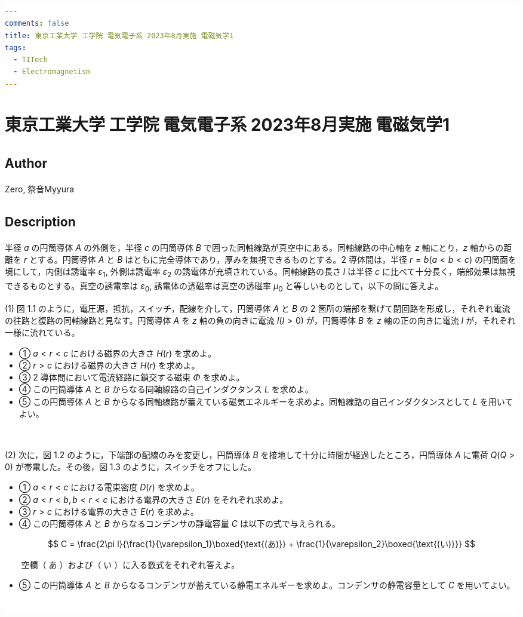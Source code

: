 ```yaml
---
comments: false
title: 東京工業大学 工学院 電気電子系 2023年8月実施 電磁気学1
tags:
  - TITech
  - Electromagnetism
---
```

# 東京工業大学 工学院 電気電子系 2023年8月実施 電磁気学1

## **Author**
Zero, 祭音Myyura

## **Description**
半径 $a$ の円筒導体 $A$ の外側を，半径 $c$ の円筒導体 $B$ で囲った同軸線路が真空中にある。同軸線路の中心軸を $z$ 軸にとり，$z$  軸からの距離を $r$ とする。円筒導体 $A$ と $B$ はともに完全導体であり，厚みを無視できるものとする。$2$ 導体間は，半径 $r = b(a < b < c)$ の円筒面を境にして，内側は誘電率 $\varepsilon_1$, 外側は誘電率 $\varepsilon_2$  の誘電体が充填されている。同軸線路の長さ $l$ は半径 $c$ に比べて十分長く，端部効果は無視できるものとする。真空の誘電率は $\varepsilon_0$, 誘電体の透磁率は真空の透磁率 $\mu_0$ と等しいものとして，以下の問に答えよ。

(1) 図 $1.1$ のように，電圧源，抵抗，スイッチ，配線を介して，円筒導体 $A$ と $B$ の $2$ 箇所の端部を繋げて閉回路を形成し，それぞれ電流の往路と復路の同軸線路と見なす。円筒導体 $A$ を $z$ 軸の負の向きに電流 $I(I > 0)$ が，円筒導体 $B$ を $z$  軸の正の向きに電流 $I$ が，それぞれ一様に流れている。

- ① $a < r < c$ における磁界の大きさ $H(r)$ を求めよ。
- ② $r > c$ における磁界の大きさ $H(r)$ を求めよ。
- ③ $2$ 導体間において電流経路に鎖交する磁束 $\Phi$ を求めよ。
- ④ この円筒導体 $A$ と $B$ からなる同軸線路の自己インダクタンス $L$ を求めよ。
- ⑤ この円筒導体 $A$ と $B$ からなる同軸線路が蓄えている磁気エネルギーを求めよ。同軸線路の自己インダクタンスとして $L$ を用いてよい。 

<figure style="text-align:center;">
  <img src="https://raw.githubusercontent.com/Myyura/the_kai_project_assets/main/kakomonn/TITech/engineering/ee_202308_electromagnetism_1_p1.png" width="500" alt=""/>
</figure>

(2) 次に，図 $1.2$ のように，下端部の配線のみを変更し，円筒導体 $B$ を接地して十分に時間が経過したところ，円筒導体 $A$ に電荷 $Q(Q > 0)$ が帯電した。その後，図 $1.3$ のように，スイッチをオフにした。 

- ① $a < r < c$ における電束密度 $D(r)$ を求めよ。
- ② $a < r < b , b < r < c$ における電界の大きさ $E(r)$ をそれぞれ求めよ。 
- ③ $r > c$ における電界の大きさ $E(r)$ を求めよ。
- ④ この円筒導体 $A$ と $B$ からなるコンデンサの静電容量 $C$ は以下の式で与えられる。

$$
C = \frac{2\pi l}{\frac{1}{\varepsilon_1}\boxed{\text{(あ)}} + \frac{1}{\varepsilon_2}\boxed{\text{(い)}}}
$$

&nbsp;&nbsp;&nbsp;&nbsp;&nbsp;&nbsp; 空欄（ あ ）および（ い ）に入る数式をそれぞれ答えよ。 

- ⑤ この円筒導体 $A$ と $B$ からなるコンデンサが蓄えている静電エネルギーを求めよ。コンデンサの静電容量として $C$ を用いてよい。 

<figure style="text-align:center;">
  <img src="https://raw.githubusercontent.com/Myyura/the_kai_project_assets/main/kakomonn/TITech/engineering/ee_202308_electromagnetism_1_p2.png" width="500" alt=""/>
</figure>
